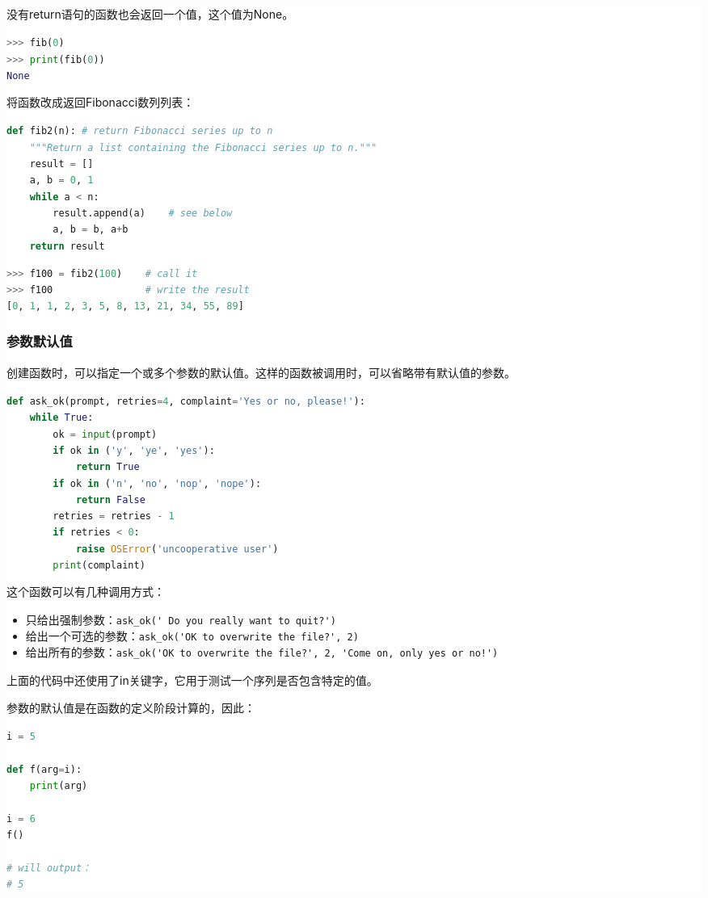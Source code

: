 没有return语句的函数也会返回一个值，这个值为None。

```python
>>> fib(0)
>>> print(fib(0))
None
```

将函数改成返回Fibonacci数列列表：

```python
def fib2(n): # return Fibonacci series up to n
    """Return a list containing the Fibonacci series up to n."""
    result = []
    a, b = 0, 1
    while a < n:
        result.append(a)    # see below
        a, b = b, a+b
    return result

```

```python
>>> f100 = fib2(100)    # call it
>>> f100                # write the result
[0, 1, 1, 2, 3, 5, 8, 13, 21, 34, 55, 89]
```

### 参数默认值

创建函数时，可以指定一个或多个参数的默认值。这样的函数被调用时，可以省略带有默认值的参数。

```python
def ask_ok(prompt, retries=4, complaint='Yes or no, please!'):
    while True:
        ok = input(prompt)
        if ok in ('y', 'ye', 'yes'):
            return True
        if ok in ('n', 'no', 'nop', 'nope'):
            return False
        retries = retries - 1
        if retries < 0:
            raise OSError('uncooperative user')
        print(complaint)
```

这个函数可以有几种调用方式：
* 只给出强制参数：`ask_ok(' Do you really want to quit?')`
* 给出一个可选的参数：`ask_ok('OK to overwrite the file?', 2)`
* 给出所有的参数：`ask_ok('OK to overwrite the file?', 2, 'Come on, only yes or no!')`

上面的代码中还使用了in关键字，它用于测试一个序列是否包含特定的值。

参数的默认值是在函数的定义阶段计算的，因此：

```python
i = 5

def f(arg=i):
    print(arg)

i = 6
f()

# will output：
# 5
```
